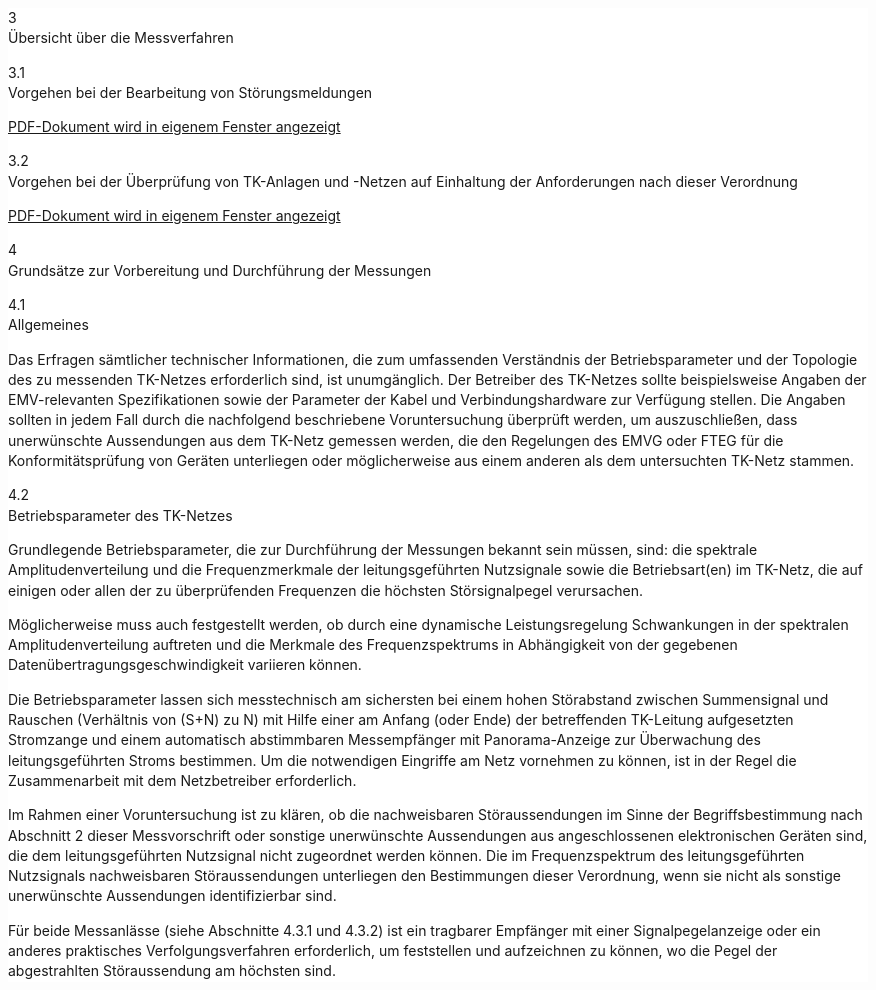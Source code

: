 3  
Übersicht über die Messverfahren

3.1  
Vorgehen bei der Bearbeitung von Störungsmeldungen

<a href="../normengrafiken/bgbl1_2009/j1060-1_0010.pdf" class="jurextern" title="PDF-Dokument wird in eigenem Fenster geöffnet">PDF-Dokument wird in eigenem Fenster angezeigt</a>

3.2  
Vorgehen bei der Überprüfung von TK-Anlagen und -Netzen auf Einhaltung der Anforderungen nach dieser Verordnung

<a href="../normengrafiken/bgbl1_2009/j1060-1_0020.pdf" class="jurextern" title="PDF-Dokument wird in eigenem Fenster geöffnet">PDF-Dokument wird in eigenem Fenster angezeigt</a>

4  
Grundsätze zur Vorbereitung und Durchführung der Messungen

4.1  
Allgemeines

Das Erfragen sämtlicher technischer Informationen, die zum umfassenden Verständnis der Betriebsparameter und der Topologie des zu messenden TK-Netzes erforderlich sind, ist unumgänglich. Der Betreiber des TK-Netzes sollte beispielsweise Angaben der EMV-relevanten Spezifikationen sowie der Parameter der Kabel und Verbindungshardware zur Verfügung stellen. Die Angaben sollten in jedem Fall durch die nachfolgend beschriebene Voruntersuchung überprüft werden, um auszuschließen, dass unerwünschte Aussendungen aus dem TK-Netz gemessen werden, die den Regelungen des EMVG oder FTEG für die Konformitätsprüfung von Geräten unterliegen oder möglicherweise aus einem anderen als dem untersuchten TK-Netz stammen.

4.2  
Betriebsparameter des TK-Netzes

Grundlegende Betriebsparameter, die zur Durchführung der Messungen bekannt sein müssen, sind: die spektrale Amplitudenverteilung und die Frequenzmerkmale der leitungsgeführten Nutzsignale sowie die Betriebsart(en) im TK-Netz, die auf einigen oder allen der zu überprüfenden Frequenzen die höchsten Störsignalpegel verursachen.

Möglicherweise muss auch festgestellt werden, ob durch eine dynamische Leistungsregelung Schwankungen in der spektralen Amplitudenverteilung auftreten und die Merkmale des Frequenzspektrums in Abhängigkeit von der gegebenen Datenübertragungsgeschwindigkeit variieren können.

Die Betriebsparameter lassen sich messtechnisch am sichersten bei einem hohen Störabstand zwischen Summensignal und Rauschen (Verhältnis von (S+N) zu N) mit Hilfe einer am Anfang (oder Ende) der betreffenden TK-Leitung aufgesetzten Stromzange und einem automatisch abstimmbaren Messempfänger mit Panorama-Anzeige zur Überwachung des leitungsgeführten Stroms bestimmen. Um die notwendigen Eingriffe am Netz vornehmen zu können, ist in der Regel die Zusammenarbeit mit dem Netzbetreiber erforderlich.

Im Rahmen einer Voruntersuchung ist zu klären, ob die nachweisbaren Störaussendungen im Sinne der Begriffsbestimmung nach Abschnitt 2 dieser Messvorschrift oder sonstige unerwünschte Aussendungen aus angeschlossenen elektronischen Geräten sind, die dem leitungsgeführten Nutzsignal nicht zugeordnet werden können. Die im Frequenzspektrum des leitungsgeführten Nutzsignals nachweisbaren Störaussendungen unterliegen den Bestimmungen dieser Verordnung, wenn sie nicht als sonstige unerwünschte Aussendungen identifizierbar sind.

Für beide Messanlässe (siehe Abschnitte 4.3.1 und 4.3.2) ist ein tragbarer Empfänger mit einer Signalpegelanzeige oder ein anderes praktisches Verfolgungsverfahren erforderlich, um feststellen und aufzeichnen zu können, wo die Pegel der abgestrahlten Störaussendung am höchsten sind.

